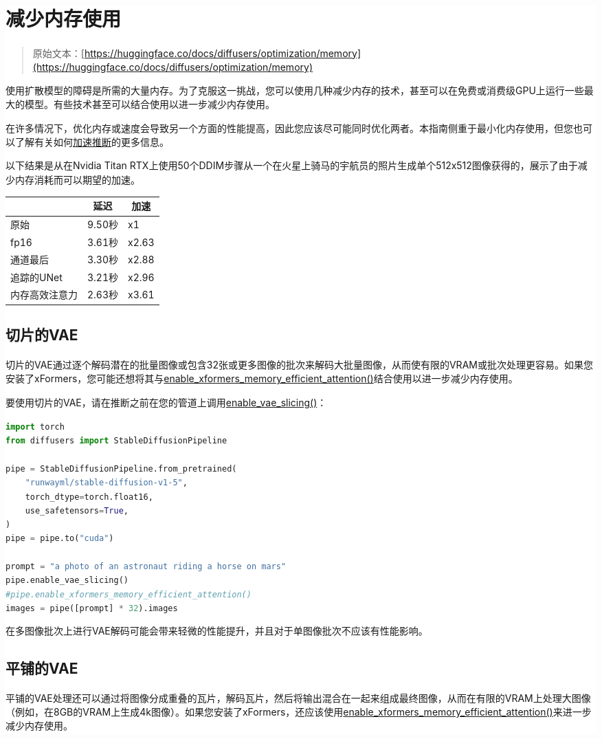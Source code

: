 # 减少内存使用

> 原始文本：[https://huggingface.co/docs/diffusers/optimization/memory](https://huggingface.co/docs/diffusers/optimization/memory)

使用扩散模型的障碍是所需的大量内存。为了克服这一挑战，您可以使用几种减少内存的技术，甚至可以在免费或消费级GPU上运行一些最大的模型。有些技术甚至可以结合使用以进一步减少内存使用。

在许多情况下，优化内存或速度会导致另一个方面的性能提高，因此您应该尽可能同时优化两者。本指南侧重于最小化内存使用，但您也可以了解有关如何[加速推断](fp16)的更多信息。

以下结果是从在Nvidia Titan RTX上使用50个DDIM步骤从一个在火星上骑马的宇航员的照片生成单个512x512图像获得的，展示了由于减少内存消耗而可以期望的加速。

|  | 延迟 | 加速 |
| --- | --- | --- |
| 原始 | 9.50秒 | x1 |
| fp16 | 3.61秒 | x2.63 |
| 通道最后 | 3.30秒 | x2.88 |
| 追踪的UNet | 3.21秒 | x2.96 |
| 内存高效注意力 | 2.63秒 | x3.61 |

## 切片的VAE

切片的VAE通过逐个解码潜在的批量图像或包含32张或更多图像的批次来解码大批量图像，从而使有限的VRAM或批次处理更容易。如果您安装了xFormers，您可能还想将其与[enable_xformers_memory_efficient_attention()](/docs/diffusers/v0.26.3/en/api/models/overview#diffusers.ModelMixin.enable_xformers_memory_efficient_attention)结合使用以进一步减少内存使用。

要使用切片的VAE，请在推断之前在您的管道上调用[enable_vae_slicing()](/docs/diffusers/v0.26.3/en/api/pipelines/stable_diffusion/text2img#diffusers.StableDiffusionPipeline.enable_vae_slicing)：

```py
import torch
from diffusers import StableDiffusionPipeline

pipe = StableDiffusionPipeline.from_pretrained(
    "runwayml/stable-diffusion-v1-5",
    torch_dtype=torch.float16,
    use_safetensors=True,
)
pipe = pipe.to("cuda")

prompt = "a photo of an astronaut riding a horse on mars"
pipe.enable_vae_slicing()
#pipe.enable_xformers_memory_efficient_attention()
images = pipe([prompt] * 32).images
```

在多图像批次上进行VAE解码可能会带来轻微的性能提升，并且对于单图像批次不应该有性能影响。

## 平铺的VAE

平铺的VAE处理还可以通过将图像分成重叠的瓦片，解码瓦片，然后将输出混合在一起来组成最终图像，从而在有限的VRAM上处理大图像（例如，在8GB的VRAM上生成4k图像）。如果您安装了xFormers，还应该使用[enable_xformers_memory_efficient_attention()](/docs/diffusers/v0.26.3/en/api/models/overview#diffusers.ModelMixin.enable_xformers_memory_efficient_attention)来进一步减少内存使用。
